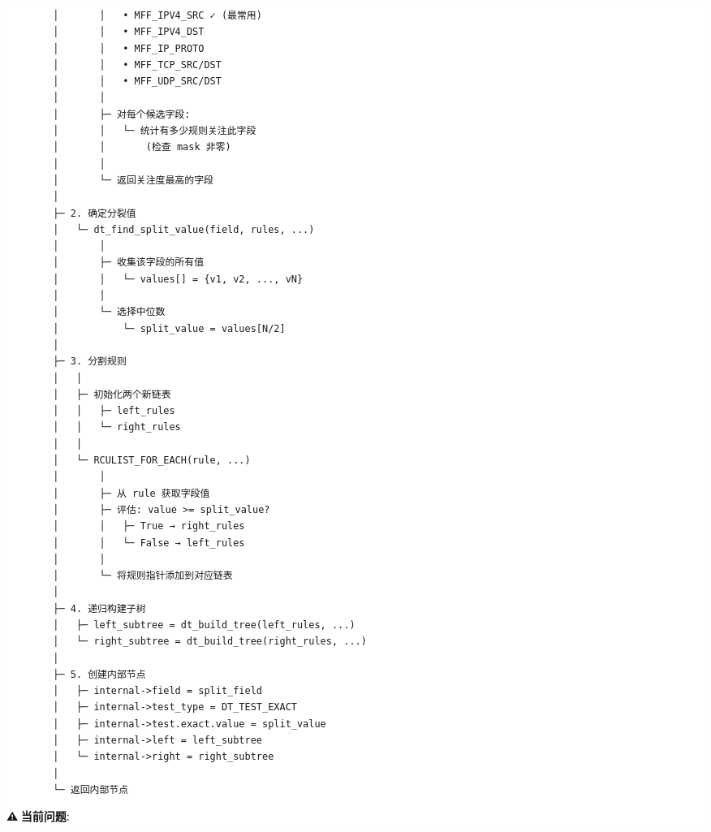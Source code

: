 ```
        │       │   • MFF_IPV4_SRC ✓ (最常用)
        │       │   • MFF_IPV4_DST
        │       │   • MFF_IP_PROTO
        │       │   • MFF_TCP_SRC/DST
        │       │   • MFF_UDP_SRC/DST
        │       │
        │       ├─ 对每个候选字段:
        │       │   └─ 统计有多少规则关注此字段
        │       │       (检查 mask 非零)
        │       │
        │       └─ 返回关注度最高的字段
        │
        ├─ 2. 确定分裂值
        │   └─ dt_find_split_value(field, rules, ...)
        │       │
        │       ├─ 收集该字段的所有值
        │       │   └─ values[] = {v1, v2, ..., vN}
        │       │
        │       └─ 选择中位数
        │           └─ split_value = values[N/2]
        │
        ├─ 3. 分割规则
        │   │
        │   ├─ 初始化两个新链表
        │   │   ├─ left_rules
        │   │   └─ right_rules
        │   │
        │   └─ RCULIST_FOR_EACH(rule, ...)
        │       │
        │       ├─ 从 rule 获取字段值
        │       ├─ 评估: value >= split_value?
        │       │   ├─ True → right_rules
        │       │   └─ False → left_rules
        │       │
        │       └─ 将规则指针添加到对应链表
        │
        ├─ 4. 递归构建子树
        │   ├─ left_subtree = dt_build_tree(left_rules, ...)
        │   └─ right_subtree = dt_build_tree(right_rules, ...)
        │
        ├─ 5. 创建内部节点
        │   ├─ internal->field = split_field
        │   ├─ internal->test_type = DT_TEST_EXACT
        │   ├─ internal->test.exact.value = split_value
        │   ├─ internal->left = left_subtree
        │   └─ internal->right = right_subtree
        │
        └─ 返回内部节点
```

**⚠️ 当前问题**:
